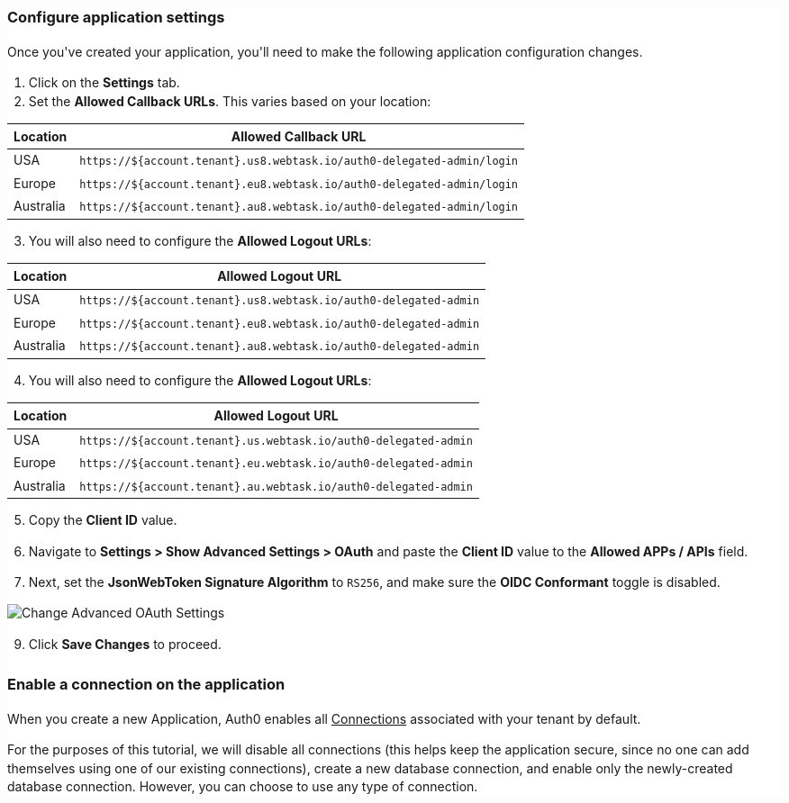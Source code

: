 ### Configure application settings

Once you've created your application, you'll need to make the following application configuration changes.

1. Click on the **Settings** tab.
2. Set the **Allowed Callback URLs**. This varies based on your location:

| Location | Allowed Callback URL |
| --- | --- |
| USA | `https://${account.tenant}.us8.webtask.io/auth0-delegated-admin/login` |
| Europe | `https://${account.tenant}.eu8.webtask.io/auth0-delegated-admin/login` |
| Australia | `https://${account.tenant}.au8.webtask.io/auth0-delegated-admin/login` |

3. You will also need to configure the **Allowed Logout URLs**:
 
| Location | Allowed Logout URL |
| --- | --- |
| USA | `https://${account.tenant}.us8.webtask.io/auth0-delegated-admin` |
| Europe | `https://${account.tenant}.eu8.webtask.io/auth0-delegated-admin` |
| Australia | `https://${account.tenant}.au8.webtask.io/auth0-delegated-admin` |

4. You will also need to configure the **Allowed Logout URLs**:
 
| Location | Allowed Logout URL |
| --- | --- |
| USA | `https://${account.tenant}.us.webtask.io/auth0-delegated-admin` |
| Europe | `https://${account.tenant}.eu.webtask.io/auth0-delegated-admin` |
| Australia | `https://${account.tenant}.au.webtask.io/auth0-delegated-admin` |

5. Copy the **Client ID** value.

6. Navigate to **Settings > Show Advanced Settings > OAuth** and paste the **Client ID** value to the **Allowed APPs / APIs** field.

7. Next, set the **JsonWebToken Signature Algorithm** to `RS256`, and make sure the **OIDC Conformant** toggle is disabled.

![Change Advanced OAuth Settings](/media/articles/extensions/delegated-admin/oauth-settings.png)

9. Click **Save Changes** to proceed.

### Enable a connection on the application

When you create a new Application, Auth0 enables all [Connections](/identityproviders) associated with your tenant by default. 

For the purposes of this tutorial, we will disable all connections (this helps keep the application secure, since no one can add themselves using one of our existing connections), create a new database connection, and enable only the newly-created database connection. However, you can choose to use any type of connection.
